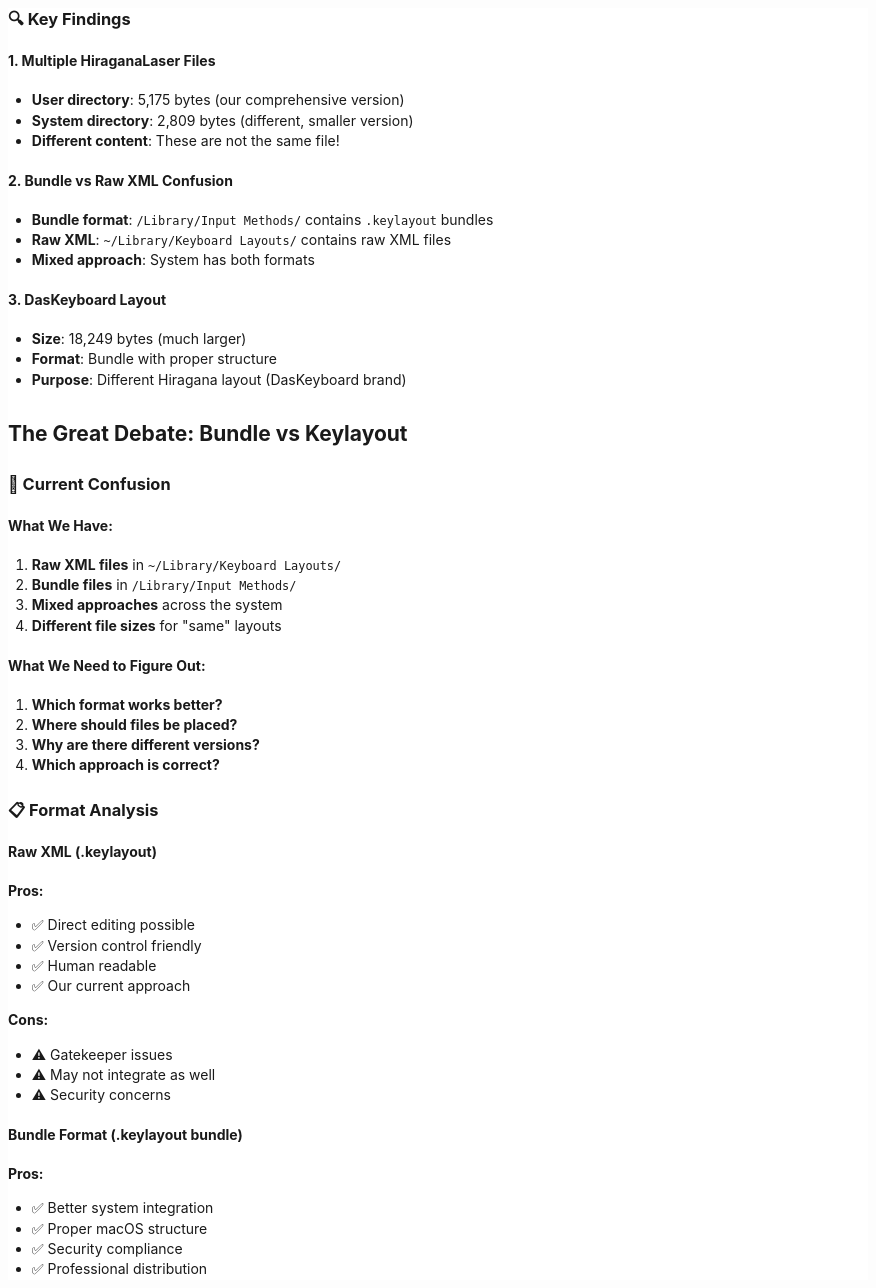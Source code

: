 ### **🔍 Key Findings**

#### **1. Multiple HiraganaLaser Files**
- **User directory**: 5,175 bytes (our comprehensive version)
- **System directory**: 2,809 bytes (different, smaller version)
- **Different content**: These are not the same file!

#### **2. Bundle vs Raw XML Confusion**
- **Bundle format**: `/Library/Input Methods/` contains `.keylayout` bundles
- **Raw XML**: `~/Library/Keyboard Layouts/` contains raw XML files
- **Mixed approach**: System has both formats

#### **3. DasKeyboard Layout**
- **Size**: 18,249 bytes (much larger)
- **Format**: Bundle with proper structure
- **Purpose**: Different Hiragana layout (DasKeyboard brand)

## The Great Debate: Bundle vs Keylayout

### **🤔 Current Confusion**

#### **What We Have:**
1. **Raw XML files** in `~/Library/Keyboard Layouts/`
2. **Bundle files** in `/Library/Input Methods/`
3. **Mixed approaches** across the system
4. **Different file sizes** for "same" layouts

#### **What We Need to Figure Out:**
1. **Which format works better?**
2. **Where should files be placed?**
3. **Why are there different versions?**
4. **Which approach is correct?**

### **📋 Format Analysis**

#### **Raw XML (.keylayout)**
**Pros:**
- ✅ Direct editing possible
- ✅ Version control friendly
- ✅ Human readable
- ✅ Our current approach

**Cons:**
- ⚠️ Gatekeeper issues
- ⚠️ May not integrate as well
- ⚠️ Security concerns

#### **Bundle Format (.keylayout bundle)**
**Pros:**
- ✅ Better system integration
- ✅ Proper macOS structure
- ✅ Security compliance
- ✅ Professional distribution
